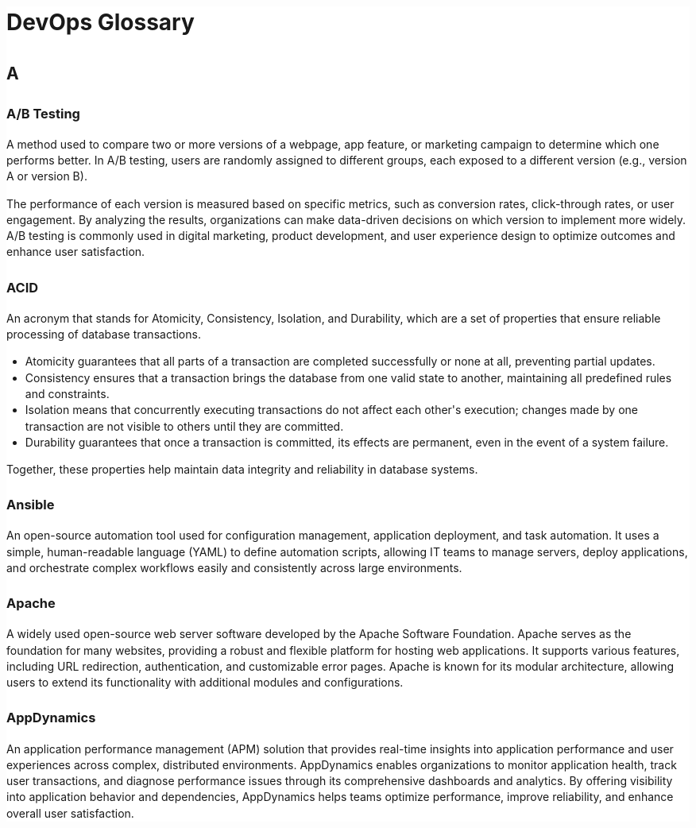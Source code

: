# DevOps Glossary

## A

### A/B Testing
A method used to compare two or more versions of a webpage, app feature, or marketing campaign to determine which one performs better. In A/B testing, users are randomly assigned to different groups, each exposed to a different version (e.g., version A or version B).

The performance of each version is measured based on specific metrics, such as conversion rates, click-through rates, or user engagement. By analyzing the results, organizations can make data-driven decisions on which version to implement more widely. A/B testing is commonly used in digital marketing, product development, and user experience design to optimize outcomes and enhance user satisfaction.

### ACID
An acronym that stands for Atomicity, Consistency, Isolation, and Durability, which are a set of properties that ensure reliable processing of database transactions.
- Atomicity guarantees that all parts of a transaction are completed successfully or none at all, preventing partial updates.
- Consistency ensures that a transaction brings the database from one valid state to another, maintaining all predefined rules and constraints.
- Isolation means that concurrently executing transactions do not affect each other's execution; changes made by one transaction are not visible to others until they are committed.
- Durability guarantees that once a transaction is committed, its effects are permanent, even in the event of a system failure.

Together, these properties help maintain data integrity and reliability in database systems.

### Ansible
An open-source automation tool used for configuration management, application deployment, and task automation. It uses a simple, human-readable language (YAML) to define automation scripts, allowing IT teams to manage servers, deploy applications, and orchestrate complex workflows easily and consistently across large environments.

### Apache
A widely used open-source web server software developed by the Apache Software Foundation. Apache serves as the foundation for many websites, providing a robust and flexible platform for hosting web applications. It supports various features, including URL redirection, authentication, and customizable error pages. Apache is known for its modular architecture, allowing users to extend its functionality with additional modules and configurations.

### AppDynamics
An application performance management (APM) solution that provides real-time insights into application performance and user experiences across complex, distributed environments. AppDynamics enables organizations to monitor application health, track user transactions, and diagnose performance issues through its comprehensive dashboards and analytics. By offering visibility into application behavior and dependencies, AppDynamics helps teams optimize performance, improve reliability, and enhance overall user satisfaction.

